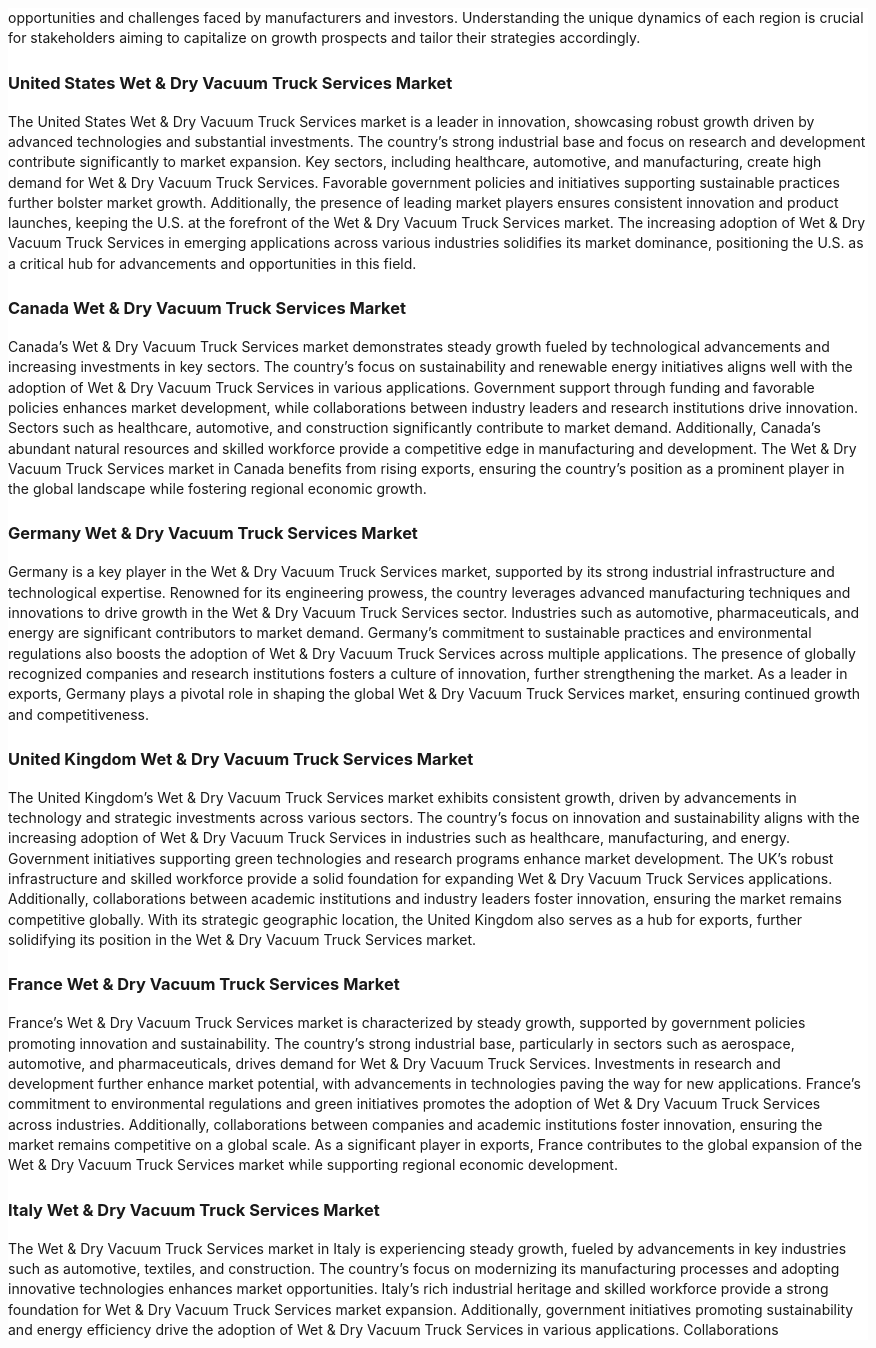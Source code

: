 opportunities and challenges faced by manufacturers and investors. Understanding the unique dynamics of each region is crucial for stakeholders aiming to capitalize on growth prospects and tailor their strategies accordingly.</p><h3>United States Wet & Dry Vacuum Truck Services Market</h3><p>The United States Wet & Dry Vacuum Truck Services market is a leader in innovation, showcasing robust growth driven by advanced technologies and substantial investments. The country&rsquo;s strong industrial base and focus on research and development contribute significantly to market expansion. Key sectors, including healthcare, automotive, and manufacturing, create high demand for Wet & Dry Vacuum Truck Services. Favorable government policies and initiatives supporting sustainable practices further bolster market growth. Additionally, the presence of leading market players ensures consistent innovation and product launches, keeping the U.S. at the forefront of the Wet & Dry Vacuum Truck Services market. The increasing adoption of Wet & Dry Vacuum Truck Services in emerging applications across various industries solidifies its market dominance, positioning the U.S. as a critical hub for advancements and opportunities in this field.</p><h3>Canada Wet & Dry Vacuum Truck Services Market</h3><p>Canada&rsquo;s Wet & Dry Vacuum Truck Services market demonstrates steady growth fueled by technological advancements and increasing investments in key sectors. The country&rsquo;s focus on sustainability and renewable energy initiatives aligns well with the adoption of Wet & Dry Vacuum Truck Services in various applications. Government support through funding and favorable policies enhances market development, while collaborations between industry leaders and research institutions drive innovation. Sectors such as healthcare, automotive, and construction significantly contribute to market demand. Additionally, Canada&rsquo;s abundant natural resources and skilled workforce provide a competitive edge in manufacturing and development. The Wet & Dry Vacuum Truck Services market in Canada benefits from rising exports, ensuring the country&rsquo;s position as a prominent player in the global landscape while fostering regional economic growth.</p><h3>Germany Wet & Dry Vacuum Truck Services Market</h3><p>Germany is a key player in the Wet & Dry Vacuum Truck Services market, supported by its strong industrial infrastructure and technological expertise. Renowned for its engineering prowess, the country leverages advanced manufacturing techniques and innovations to drive growth in the Wet & Dry Vacuum Truck Services sector. Industries such as automotive, pharmaceuticals, and energy are significant contributors to market demand. Germany&rsquo;s commitment to sustainable practices and environmental regulations also boosts the adoption of Wet & Dry Vacuum Truck Services across multiple applications. The presence of globally recognized companies and research institutions fosters a culture of innovation, further strengthening the market. As a leader in exports, Germany plays a pivotal role in shaping the global Wet & Dry Vacuum Truck Services market, ensuring continued growth and competitiveness.</p><h3>United Kingdom Wet & Dry Vacuum Truck Services Market</h3><p>The United Kingdom&rsquo;s Wet & Dry Vacuum Truck Services market exhibits consistent growth, driven by advancements in technology and strategic investments across various sectors. The country&rsquo;s focus on innovation and sustainability aligns with the increasing adoption of Wet & Dry Vacuum Truck Services in industries such as healthcare, manufacturing, and energy. Government initiatives supporting green technologies and research programs enhance market development. The UK&rsquo;s robust infrastructure and skilled workforce provide a solid foundation for expanding Wet & Dry Vacuum Truck Services applications. Additionally, collaborations between academic institutions and industry leaders foster innovation, ensuring the market remains competitive globally. With its strategic geographic location, the United Kingdom also serves as a hub for exports, further solidifying its position in the Wet & Dry Vacuum Truck Services market.</p><h3>France Wet & Dry Vacuum Truck Services Market</h3><p>France&rsquo;s Wet & Dry Vacuum Truck Services market is characterized by steady growth, supported by government policies promoting innovation and sustainability. The country&rsquo;s strong industrial base, particularly in sectors such as aerospace, automotive, and pharmaceuticals, drives demand for Wet & Dry Vacuum Truck Services. Investments in research and development further enhance market potential, with advancements in technologies paving the way for new applications. France&rsquo;s commitment to environmental regulations and green initiatives promotes the adoption of Wet & Dry Vacuum Truck Services across industries. Additionally, collaborations between companies and academic institutions foster innovation, ensuring the market remains competitive on a global scale. As a significant player in exports, France contributes to the global expansion of the Wet & Dry Vacuum Truck Services market while supporting regional economic development.</p><h3>Italy Wet & Dry Vacuum Truck Services Market</h3><p>The Wet & Dry Vacuum Truck Services market in Italy is experiencing steady growth, fueled by advancements in key industries such as automotive, textiles, and construction. The country&rsquo;s focus on modernizing its manufacturing processes and adopting innovative technologies enhances market opportunities. Italy&rsquo;s rich industrial heritage and skilled workforce provide a strong foundation for Wet & Dry Vacuum Truck Services market expansion. Additionally, government initiatives promoting sustainability and energy efficiency drive the adoption of Wet & Dry Vacuum Truck Services in various applications. Collaborations